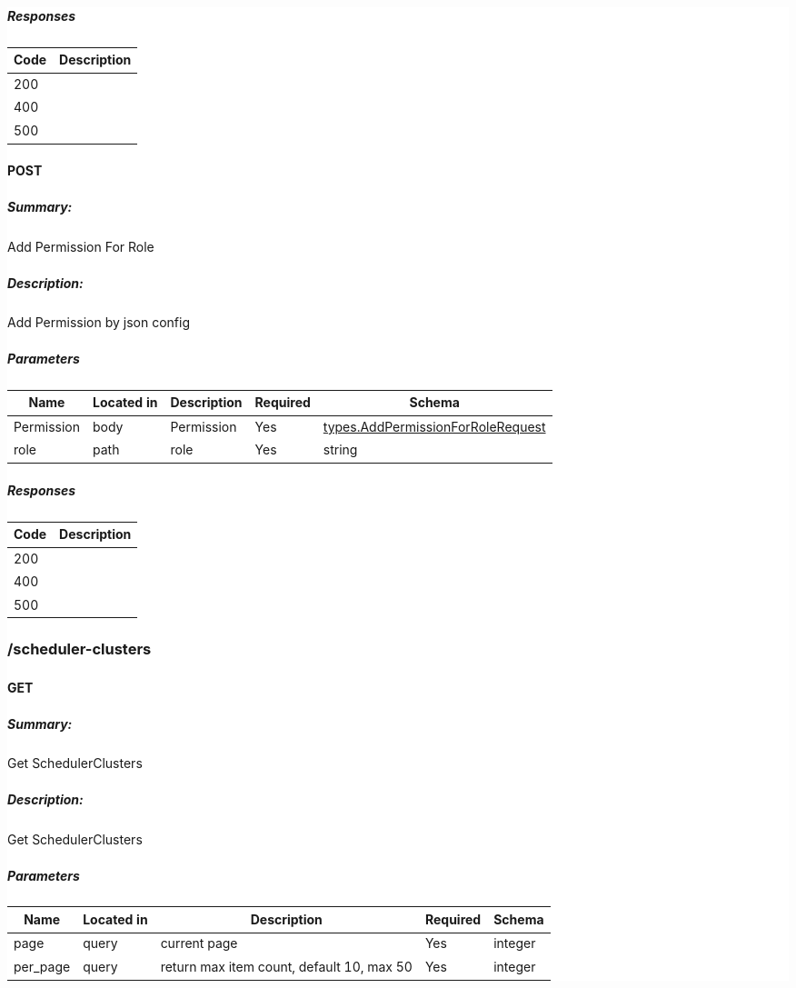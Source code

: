 ##### Responses

| Code | Description |
| ---- | ----------- |
| 200 |  |
| 400 |  |
| 500 |  |

#### POST
##### Summary:

Add Permission For Role

##### Description:

Add Permission by json config

##### Parameters

| Name | Located in | Description | Required | Schema |
| ---- | ---------- | ----------- | -------- | ---- |
| Permission | body | Permission | Yes | [types.AddPermissionForRoleRequest](#types.AddPermissionForRoleRequest) |
| role | path | role | Yes | string |

##### Responses

| Code | Description |
| ---- | ----------- |
| 200 |  |
| 400 |  |
| 500 |  |

### /scheduler-clusters

#### GET
##### Summary:

Get SchedulerClusters

##### Description:

Get SchedulerClusters

##### Parameters

| Name | Located in | Description | Required | Schema |
| ---- | ---------- | ----------- | -------- | ---- |
| page | query | current page | Yes | integer |
| per_page | query | return max item count, default 10, max 50 | Yes | integer |
